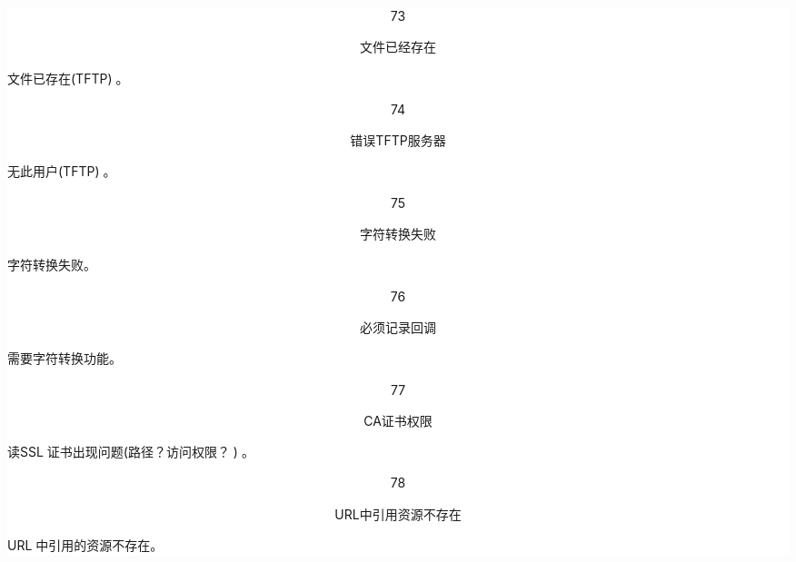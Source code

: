 <tr>
<td align="middle" valign="top" bgcolor="#ffffff">
<p align="center">73</p>
</td>
<td align="middle" valign="top" bgcolor="#ffffff">
<p align="center">文件已经存在</p>
</td>
<td align="middle" valign="top" bgcolor="#ffffff">
<p align="left">文件已存在(TFTP) 。</p>
</td>
</tr>
<tr bgcolor="#ebf5fc">
<td align="middle" valign="top">
<p align="center">74</p>
</td>
<td align="middle" valign="top">
<p align="center">错误TFTP服务器</p>
</td>
<td align="middle" valign="top">
<p align="left">无此用户(TFTP) 。</p>
</td>
</tr>
<tr>
<td align="middle" valign="top" bgcolor="#ffffff">
<p align="center">75</p>
</td>
<td align="middle" valign="top" bgcolor="#ffffff">
<p align="center">字符转换失败</p>
</td>
<td align="middle" valign="top" bgcolor="#ffffff">
<p align="left">字符转换失败。</p>
</td>
</tr>
<tr bgcolor="#ebf5fc">
<td align="middle" valign="top">
<p align="center">76</p>
</td>
<td align="middle" valign="top">
<p align="center">必须记录回调</p>
</td>
<td align="middle" valign="top">
<p align="left">需要字符转换功能。</p>
</td>
</tr>
<tr>
<td align="middle" valign="top" bgcolor="#ffffff">
<p align="center">77</p>
</td>
<td align="middle" valign="top" bgcolor="#ffffff">
<p align="center">CA证书权限</p>
</td>
<td align="middle" valign="top" bgcolor="#ffffff">
<p align="left">读SSL 证书出现问题(路径？访问权限？ ) 。</p>
</td>
</tr>
<tr bgcolor="#ebf5fc">
<td align="middle" valign="top">
<p align="center">78</p>
</td>
<td align="middle" valign="top">
<p align="center">URL中引用资源不存在</p>
</td>
<td align="middle" valign="top">
<p align="left">URL 中引用的资源不存在。</p>